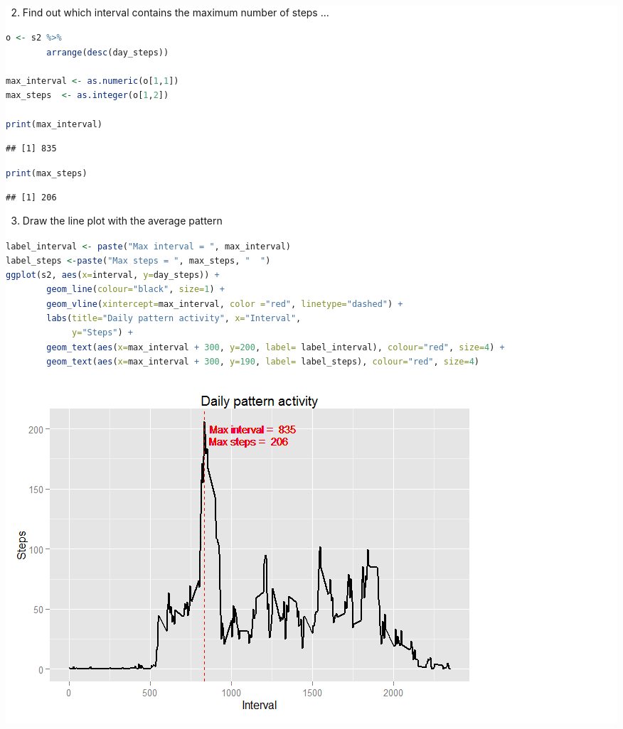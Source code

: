 2. Find out which interval contains the maximum number of steps ...


```r
o <- s2 %>% 
        arrange(desc(day_steps)) 

max_interval <- as.numeric(o[1,1])
max_steps  <- as.integer(o[1,2])

print(max_interval)
```

```
## [1] 835
```

```r
print(max_steps)
```

```
## [1] 206
```


3. Draw the line plot with the average pattern


```r
label_interval <- paste("Max interval = ", max_interval)
label_steps <-paste("Max steps = ", max_steps, "  ")
ggplot(s2, aes(x=interval, y=day_steps)) + 
        geom_line(colour="black", size=1) +
        geom_vline(xintercept=max_interval, color ="red", linetype="dashed") +
        labs(title="Daily pattern activity", x="Interval", 
             y="Steps") +
        geom_text(aes(x=max_interval + 300, y=200, label= label_interval), colour="red", size=4) +
        geom_text(aes(x=max_interval + 300, y=190, label= label_steps), colour="red", size=4)
```

![](PA1_template_files/figure-html/unnamed-chunk-10-1.png) 
